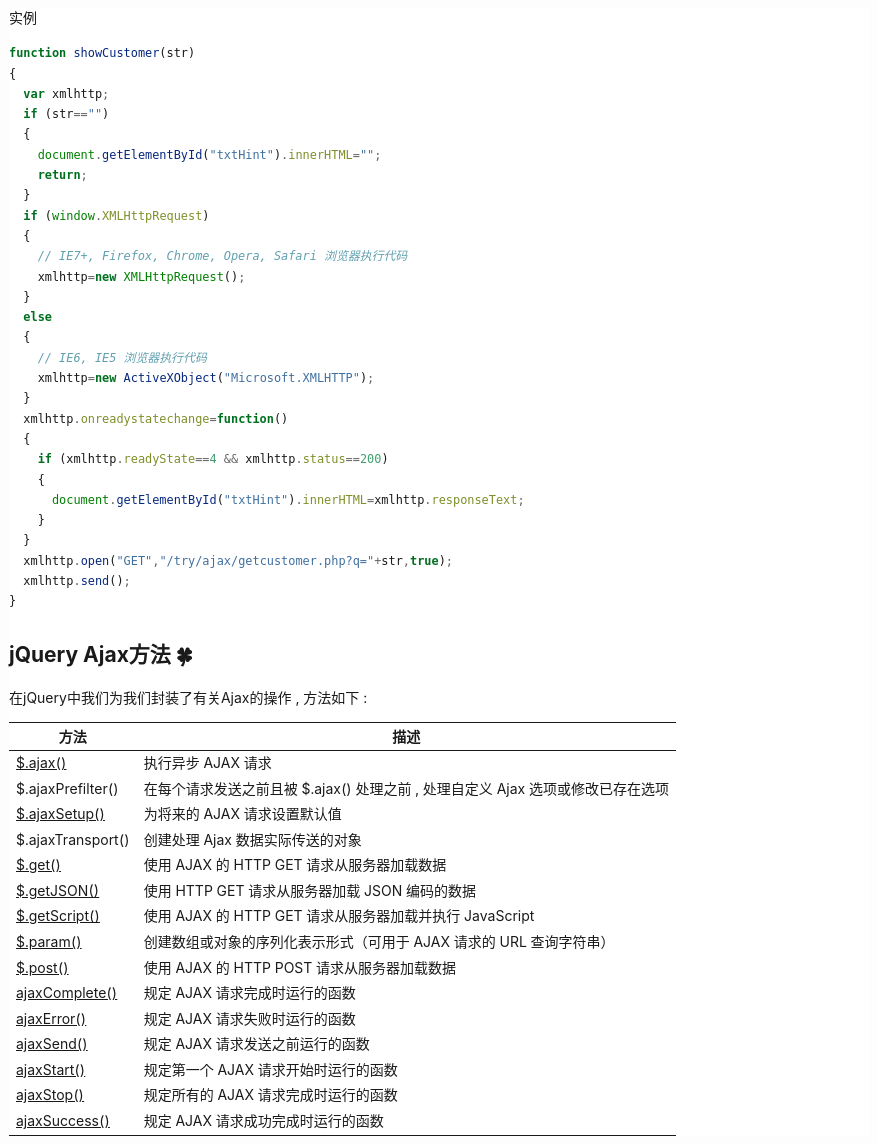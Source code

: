 实例

```javascript
function showCustomer(str)
{
  var xmlhttp;    
  if (str=="")
  {
    document.getElementById("txtHint").innerHTML="";
    return;
  }
  if (window.XMLHttpRequest)
  {
    // IE7+, Firefox, Chrome, Opera, Safari 浏览器执行代码
    xmlhttp=new XMLHttpRequest();
  }
  else
  {
    // IE6, IE5 浏览器执行代码
    xmlhttp=new ActiveXObject("Microsoft.XMLHTTP");
  }
  xmlhttp.onreadystatechange=function()
  {
    if (xmlhttp.readyState==4 && xmlhttp.status==200)
    {
      document.getElementById("txtHint").innerHTML=xmlhttp.responseText;
    }
  }
  xmlhttp.open("GET","/try/ajax/getcustomer.php?q="+str,true);
  xmlhttp.send();
}
```

## jQuery Ajax方法  🍀

在jQuery中我们为我们封装了有关Ajax的操作 , 方法如下 : 

| 方法                                       | 描述                                       |
| ---------------------------------------- | ---------------------------------------- |
| [$.ajax()](http://www.runoob.com/jquery/ajax-ajax.html) | 执行异步 AJAX 请求                             |
| $.ajaxPrefilter()                        | 在每个请求发送之前且被 $.ajax() 处理之前 , 处理自定义 Ajax 选项或修改已存在选项 |
| [$.ajaxSetup()](http://www.runoob.com/jquery/ajax-ajaxsetup.html) | 为将来的 AJAX 请求设置默认值                        |
| $.ajaxTransport()                        | 创建处理 Ajax 数据实际传送的对象                      |
| [$.get()](http://www.runoob.com/jquery/ajax-get.html) | 使用 AJAX 的 HTTP GET 请求从服务器加载数据            |
| [$.getJSON()](http://www.runoob.com/jquery/ajax-getjson.html) | 使用 HTTP GET 请求从服务器加载 JSON 编码的数据          |
| [$.getScript()](http://www.runoob.com/jquery/ajax-getscript.html) | 使用 AJAX 的 HTTP GET 请求从服务器加载并执行 JavaScript |
| [$.param()](http://www.runoob.com/jquery/ajax-param.html) | 创建数组或对象的序列化表示形式（可用于 AJAX 请求的 URL 查询字符串）  |
| [$.post()](http://www.runoob.com/jquery/ajax-post.html) | 使用 AJAX 的 HTTP POST 请求从服务器加载数据           |
| [ajaxComplete()](http://www.runoob.com/jquery/ajax-ajaxcomplete.html) | 规定 AJAX 请求完成时运行的函数                       |
| [ajaxError()](http://www.runoob.com/jquery/ajax-ajaxerror.html) | 规定 AJAX 请求失败时运行的函数                       |
| [ajaxSend()](http://www.runoob.com/jquery/ajax-ajaxsend.html) | 规定 AJAX 请求发送之前运行的函数                      |
| [ajaxStart()](http://www.runoob.com/jquery/ajax-ajaxstart.html) | 规定第一个 AJAX 请求开始时运行的函数                    |
| [ajaxStop()](http://www.runoob.com/jquery/ajax-ajaxstop.html) | 规定所有的 AJAX 请求完成时运行的函数                    |
| [ajaxSuccess()](http://www.runoob.com/jquery/ajax-ajaxsuccess.html) | 规定 AJAX 请求成功完成时运行的函数                     |